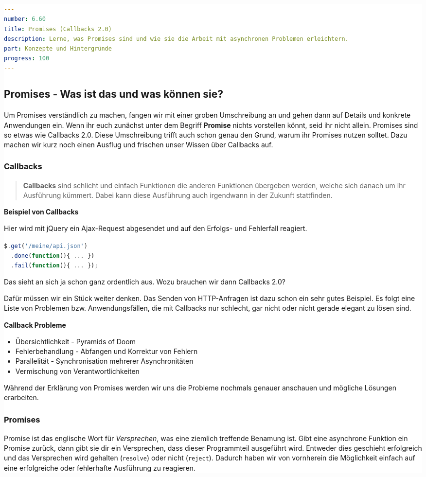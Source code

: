 ```yaml
---
number: 6.60
title: Promises (Callbacks 2.0)
description: Lerne, was Promises sind und wie sie die Arbeit mit asynchronen Problemen erleichtern.
part: Konzepte und Hintergründe
progress: 100
---
```

## Promises - Was ist das und was können sie?

Um Promises verständlich zu machen, fangen wir mit einer groben Umschreibung an und gehen dann auf Details und konkrete Anwendungen ein. Wenn ihr euch zunächst unter dem Begriff **Promise** nichts vorstellen könnt, seid ihr nicht allein. Promises sind so etwas wie Callbacks 2.0.
Diese Umschreibung trifft auch schon genau den Grund, warum ihr Promises nutzen solltet. Dazu machen wir kurz noch einen Ausflug und frischen unser Wissen über Callbacks auf.

### Callbacks

> **Callbacks** sind schlicht und einfach Funktionen die anderen Funktionen übergeben werden, welche sich danach um ihr Ausführung kümmert. Dabei kann diese Ausführung auch irgendwann in der Zukunft stattfinden.

**Beispiel von Callbacks**

Hier wird mit jQuery ein Ajax-Request abgesendet und auf den Erfolgs- und Fehlerfall reagiert.

```javascript
$.get('/meine/api.json')
  .done(function(){ ... })
  .fail(function(){ ... });
```

Das sieht an sich ja schon ganz ordentlich aus. Wozu brauchen wir dann Callbacks 2.0?

Dafür müssen wir ein Stück weiter denken.  Das Senden von HTTP-Anfragen ist dazu schon ein sehr gutes Beispiel. Es folgt eine Liste von Problemen bzw. Anwendungsfällen, die mit Callbacks nur schlecht, gar nicht oder nicht gerade elegant zu lösen sind.

**Callback Probleme**

  - Übersichtlichkeit - Pyramids of Doom
  - Fehlerbehandlung - Abfangen und Korrektur von Fehlern
  - Parallelität - Synchronisation mehrerer Asynchronitäten
  - Vermischung von Verantwortlichkeiten

Während der Erklärung von Promises werden wir uns die Probleme nochmals genauer anschauen und mögliche Lösungen erarbeiten.

### Promises

Promise ist das englische Wort für *Versprechen*, was eine ziemlich treffende Benamung ist. Gibt eine asynchrone Funktion ein Promise zurück, dann gibt sie dir ein Versprechen, dass dieser Programmteil ausgeführt wird. Entweder dies geschieht erfolgreich und das Versprechen wird gehalten (`resolve`) oder nicht (`reject`). Dadurch haben wir von vornherein die Möglichkeit einfach auf eine erfolgreiche oder fehlerhafte Ausführung zu reagieren.
